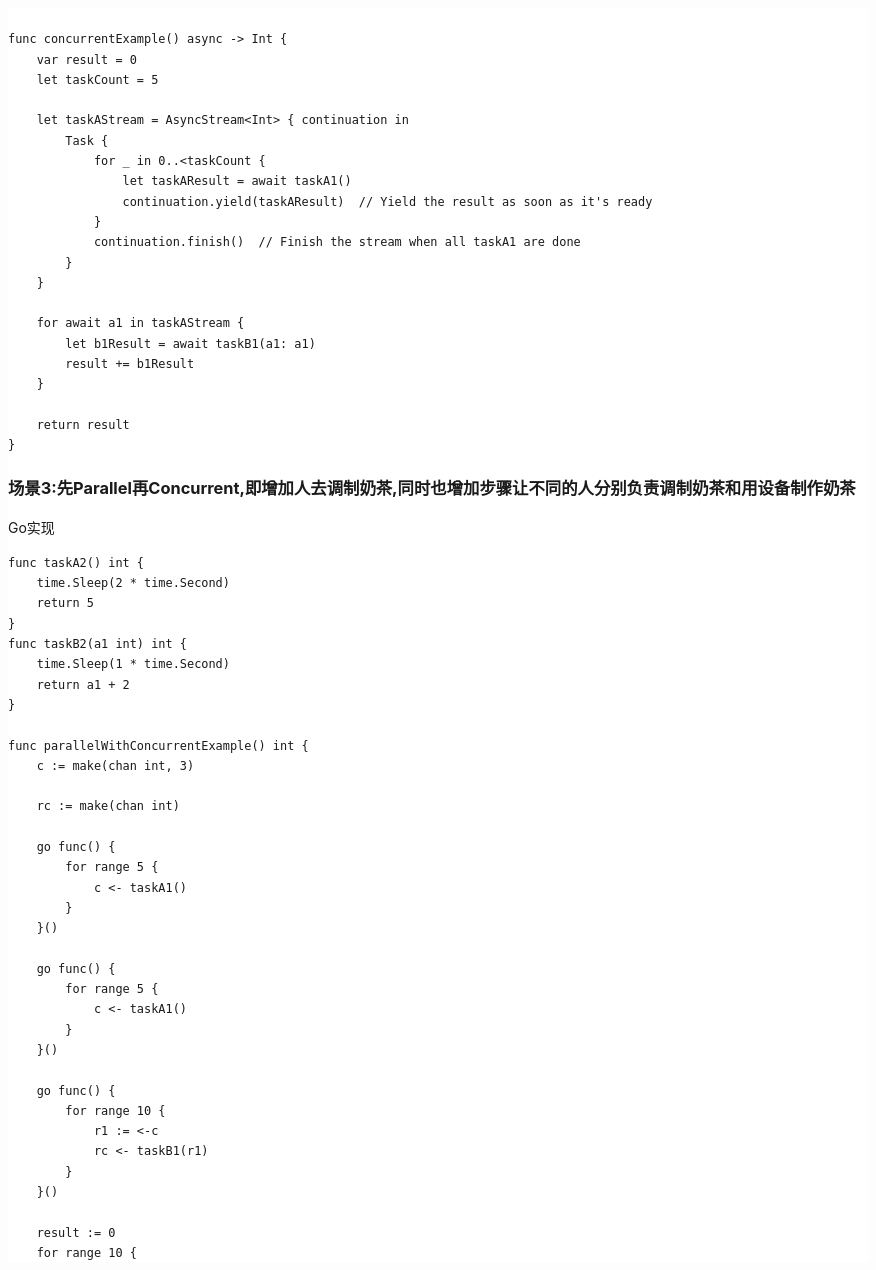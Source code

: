 ```

func concurrentExample() async -> Int {
    var result = 0
    let taskCount = 5
    
    let taskAStream = AsyncStream<Int> { continuation in
        Task {
            for _ in 0..<taskCount {
                let taskAResult = await taskA1()
                continuation.yield(taskAResult)  // Yield the result as soon as it's ready
            }
            continuation.finish()  // Finish the stream when all taskA1 are done
        }
    }
    
    for await a1 in taskAStream {
        let b1Result = await taskB1(a1: a1)
        result += b1Result
    }
    
    return result
}
```

### 场景3:先Parallel再Concurrent,即增加人去调制奶茶,同时也增加步骤让不同的人分别负责调制奶茶和用设备制作奶茶
Go实现
```
func taskA2() int {
    time.Sleep(2 * time.Second)
    return 5
}
func taskB2(a1 int) int {
    time.Sleep(1 * time.Second)
    return a1 + 2
}

func parallelWithConcurrentExample() int {
    c := make(chan int, 3)

    rc := make(chan int)

    go func() {
        for range 5 {
            c <- taskA1()
        }
    }()

    go func() {
        for range 5 {
            c <- taskA1()
        }
    }()

    go func() {
        for range 10 {
            r1 := <-c
            rc <- taskB1(r1)
        }
    }()

    result := 0
    for range 10 {
```